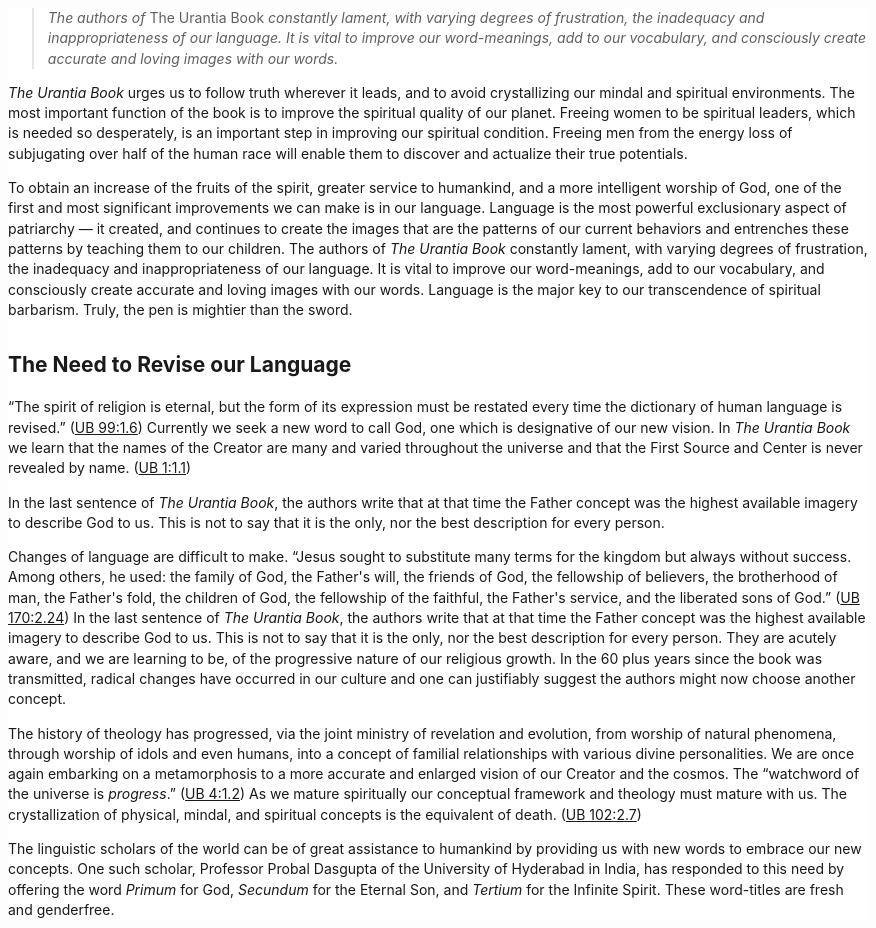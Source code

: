 > _The authors of_ The Urantia Book _constantly lament, with varying degrees of frustration, the inadequacy and inappropriateness of our language. It is vital to improve our word-meanings, add to our vocabulary, and consciously create accurate and loving images with our words._

_The Urantia Book_ urges us to follow truth wherever it leads, and to avoid crystallizing our mindal and spiritual environments. The most important function of the book is to improve the spiritual quality of our planet. Freeing women to be spiritual leaders, which is needed so desperately, is an important step in improving our spiritual condition. Freeing men from the energy loss of subjugating over half of the human race will enable them to discover and actualize their true potentials.

To obtain an increase of the fruits of the spirit, greater service to humankind, and a more intelligent worship of God, one of the first and most significant improvements we can make is in our language. Language is the most powerful exclusionary aspect of patriarchy — it created, and continues to create the images that are the patterns of our current behaviors and entrenches these patterns by teaching them to our children. The authors of _The Urantia Book_ constantly lament, with varying degrees of frustration, the inadequacy and inappropriateness of our language. It is vital to improve our word-meanings, add to our vocabulary, and consciously create accurate and loving images with our words. Language is the major key to our transcendence of spiritual barbarism. Truly, the pen is mightier than the sword.

## The Need to Revise our Language

“The spirit of religion is eternal, but the form of its expression must be restated every time the dictionary of human language is revised.” ([UB 99:1.6](/en/The_Urantia_Book/99#p1_6)) Currently we seek a new word to call God, one which is designative of our new vision. In _The Urantia Book_ we learn that the names of the Creator are many and varied throughout the universe and that the First Source and Center is never revealed by name. ([UB 1:1.1](/en/The_Urantia_Book/1#p1_1))

In the last sentence of _The Urantia Book_, the authors write that at that time the Father concept was the highest available imagery to describe God to us. This is not to say that it is the only, nor the best description for every person.

Changes of language are difficult to make. “Jesus sought to substitute many terms for the kingdom but always without success. Among others, he used: the family of God, the Father's will, the friends of God, the fellowship of believers, the brotherhood of man, the Father's fold, the children of God, the fellowship of the faithful, the Father's service, and the liberated sons of God.” ([UB 170:2.24](/en/The_Urantia_Book/170#p2_24)) In the last sentence of _The Urantia Book_, the authors write that at that time the Father concept was the highest available imagery to describe God to us. This is not to say that it is the only, nor the best description for every person. They are acutely aware, and we are learning to be, of the progressive nature of our religious growth. In the 60 plus years since the book was transmitted, radical changes have occurred in our culture and one can justifiably suggest the authors might now choose another concept.

The history of theology has progressed, via the joint ministry of revelation and evolution, from worship of natural phenomena, through worship of idols and even humans, into a concept of familial relationships with various divine personalities. We are once again embarking on a metamorphosis to a more accurate and enlarged vision of our Creator and the cosmos. The “watchword of the universe is _progress_.” ([UB 4:1.2](/en/The_Urantia_Book/4#p1_2)) As we mature spiritually our conceptual framework and theology must mature with us. The crystallization of physical, mindal, and spiritual concepts is the equivalent of death. ([UB 102:2.7](/en/The_Urantia_Book/102#p2_7))

The linguistic scholars of the world can be of great assistance to humankind by providing us with new words to embrace our new concepts. One such scholar, Professor Probal Dasgupta of the University of Hyderabad in India, has responded to this need by offering the word _Primum_ for God, _Secundum_ for the Eternal Son, and _Tertium_ for the Infinite Spirit. These word-titles are fresh and genderfree.
